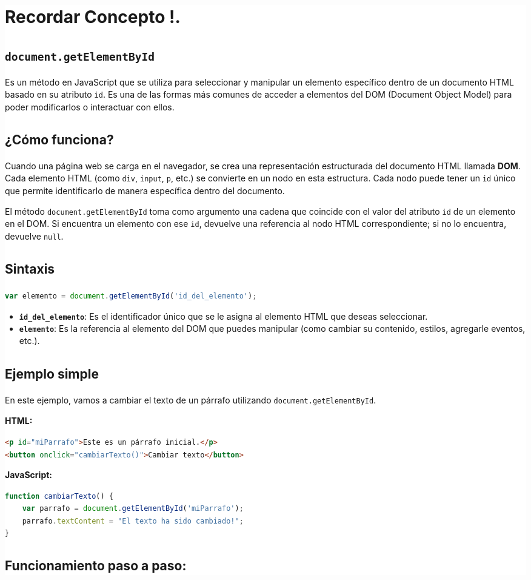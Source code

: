 # Recordar Concepto !.

## **`document.getElementById`**

Es un método en JavaScript que se utiliza para seleccionar y manipular un elemento específico dentro de un documento HTML basado en su atributo `id`. Es una de las formas más comunes de acceder a elementos del DOM (Document Object Model) para poder modificarlos o interactuar con ellos.

## ¿Cómo funciona?

Cuando una página web se carga en el navegador, se crea una representación estructurada del documento HTML llamada **DOM**. Cada elemento HTML (como `div`, `input`, `p`, etc.) se convierte en un nodo en esta estructura. Cada nodo puede tener un `id` único que permite identificarlo de manera específica dentro del documento.

El método `document.getElementById` toma como argumento una cadena que coincide con el valor del atributo `id` de un elemento en el DOM. Si encuentra un elemento con ese `id`, devuelve una referencia al nodo HTML correspondiente; si no lo encuentra, devuelve `null`.

## Sintaxis

```javascript
var elemento = document.getElementById('id_del_elemento');
```

- **`id_del_elemento`**: Es el identificador único que se le asigna al elemento HTML que deseas seleccionar.
- **`elemento`**: Es la referencia al elemento del DOM que puedes manipular (como cambiar su contenido, estilos, agregarle eventos, etc.).

## Ejemplo simple

En este ejemplo, vamos a cambiar el texto de un párrafo utilizando `document.getElementById`.

**HTML:**

```html
<p id="miParrafo">Este es un párrafo inicial.</p>
<button onclick="cambiarTexto()">Cambiar texto</button>
```

**JavaScript:**

```javascript
function cambiarTexto() {
    var parrafo = document.getElementById('miParrafo');
    parrafo.textContent = "El texto ha sido cambiado!";
}
```

## Funcionamiento paso a paso:
